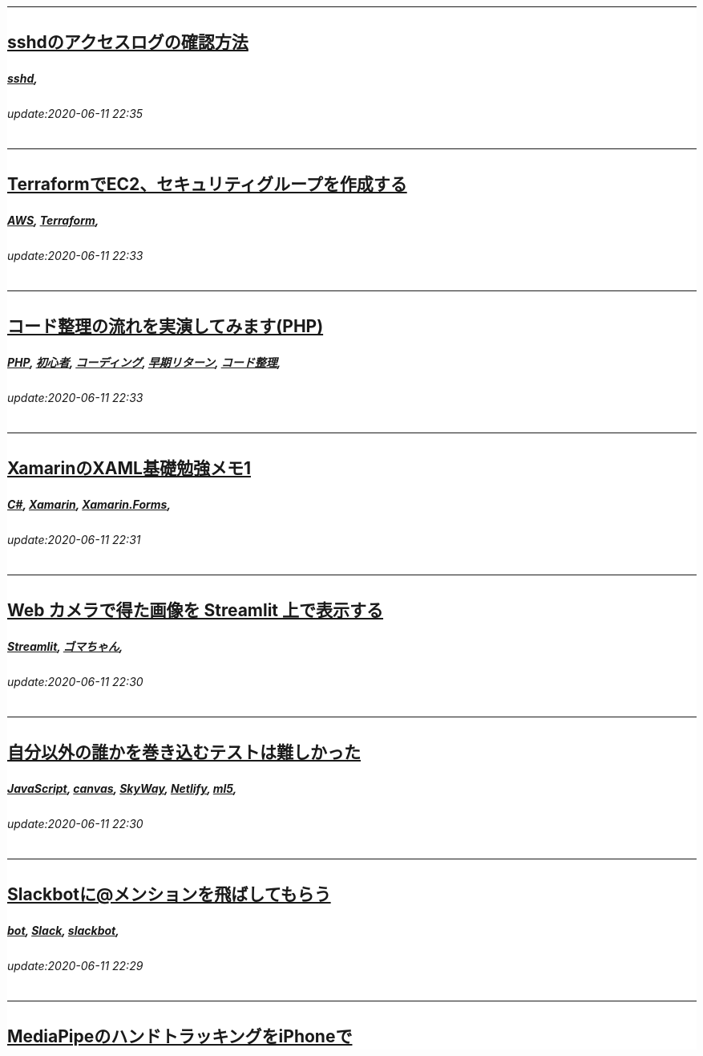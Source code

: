 
---
## [sshdのアクセスログの確認方法](https://qiita.com/teruteru/items/9df2dba0410e2f6c4af3)
##### [sshd](https://qiita.com/tags/sshd), 
###### update:2020-06-11 22:35
---
## [TerraformでEC2、セキュリティグループを作成する](https://qiita.com/gogo-muscle/items/7e3e4b3bf99366a665ee)
##### [AWS](https://qiita.com/tags/AWS), [Terraform](https://qiita.com/tags/Terraform), 
###### update:2020-06-11 22:33
---
## [コード整理の流れを実演してみます(PHP)](https://qiita.com/yamamotomasa/items/0bba421f958475ff72b2)
##### [PHP](https://qiita.com/tags/PHP), [初心者](https://qiita.com/tags/初心者), [コーディング](https://qiita.com/tags/コーディング), [早期リターン](https://qiita.com/tags/早期リターン), [コード整理](https://qiita.com/tags/コード整理), 
###### update:2020-06-11 22:33
---
## [XamarinのXAML基礎勉強メモ1](https://qiita.com/aaaa111/items/96b77ad8380a2e2f40d3)
##### [C#](https://qiita.com/tags/C#), [Xamarin](https://qiita.com/tags/Xamarin), [Xamarin.Forms](https://qiita.com/tags/Xamarin.Forms), 
###### update:2020-06-11 22:31
---
## [Web カメラで得た画像を Streamlit 上で表示する](https://qiita.com/SatoshiTerasaki/items/f1724d68deecdc14103f)
##### [Streamlit](https://qiita.com/tags/Streamlit), [ゴマちゃん](https://qiita.com/tags/ゴマちゃん), 
###### update:2020-06-11 22:30
---
## [自分以外の誰かを巻き込むテストは難しかった](https://qiita.com/hiromae0213/items/2e78b5c44a8e913b1bb3)
##### [JavaScript](https://qiita.com/tags/JavaScript), [canvas](https://qiita.com/tags/canvas), [SkyWay](https://qiita.com/tags/SkyWay), [Netlify](https://qiita.com/tags/Netlify), [ml5](https://qiita.com/tags/ml5), 
###### update:2020-06-11 22:30
---
## [Slackbotに@メンションを飛ばしてもらう](https://qiita.com/7cancer/items/96ce2edff902fc16b3e3)
##### [bot](https://qiita.com/tags/bot), [Slack](https://qiita.com/tags/Slack), [slackbot](https://qiita.com/tags/slackbot), 
###### update:2020-06-11 22:29
---
## [MediaPipeのハンドトラッキングをiPhoneで](https://qiita.com/ko-p/items/01ce63a39199a2e05131)